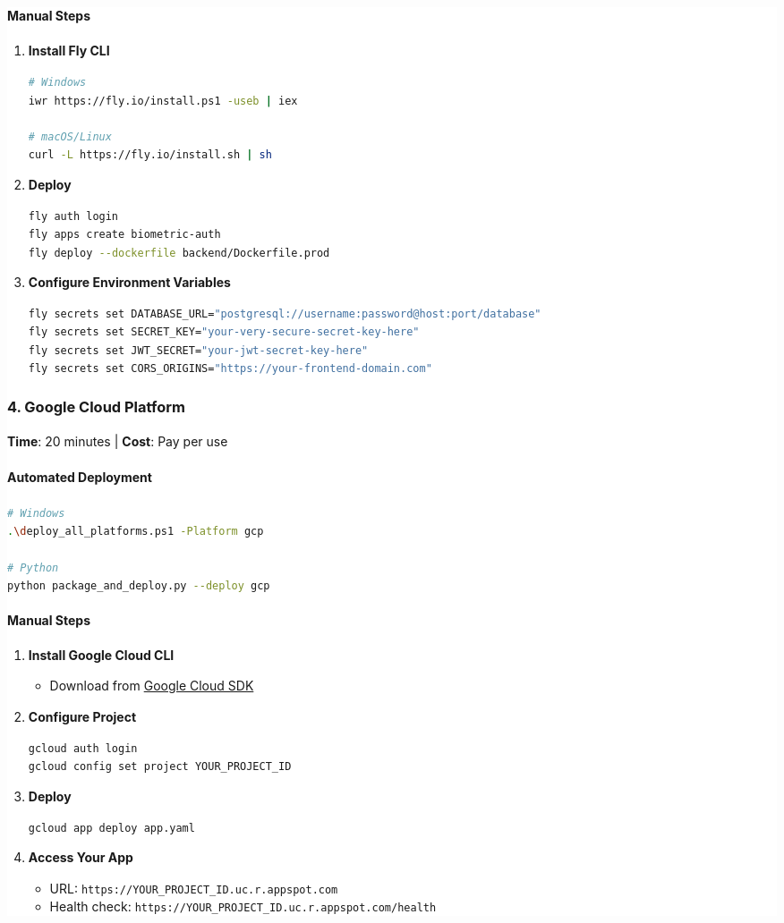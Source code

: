 #### Manual Steps
1. **Install Fly CLI**
   ```bash
   # Windows
   iwr https://fly.io/install.ps1 -useb | iex
   
   # macOS/Linux
   curl -L https://fly.io/install.sh | sh
   ```

2. **Deploy**
   ```bash
   fly auth login
   fly apps create biometric-auth
   fly deploy --dockerfile backend/Dockerfile.prod
   ```

3. **Configure Environment Variables**
   ```bash
   fly secrets set DATABASE_URL="postgresql://username:password@host:port/database"
   fly secrets set SECRET_KEY="your-very-secure-secret-key-here"
   fly secrets set JWT_SECRET="your-jwt-secret-key-here"
   fly secrets set CORS_ORIGINS="https://your-frontend-domain.com"
   ```

### 4. Google Cloud Platform

**Time**: 20 minutes | **Cost**: Pay per use

#### Automated Deployment
```bash
# Windows
.\deploy_all_platforms.ps1 -Platform gcp

# Python
python package_and_deploy.py --deploy gcp
```

#### Manual Steps
1. **Install Google Cloud CLI**
   - Download from [Google Cloud SDK](https://cloud.google.com/sdk/docs/install)

2. **Configure Project**
   ```bash
   gcloud auth login
   gcloud config set project YOUR_PROJECT_ID
   ```

3. **Deploy**
   ```bash
   gcloud app deploy app.yaml
   ```

4. **Access Your App**
   - URL: `https://YOUR_PROJECT_ID.uc.r.appspot.com`
   - Health check: `https://YOUR_PROJECT_ID.uc.r.appspot.com/health`
